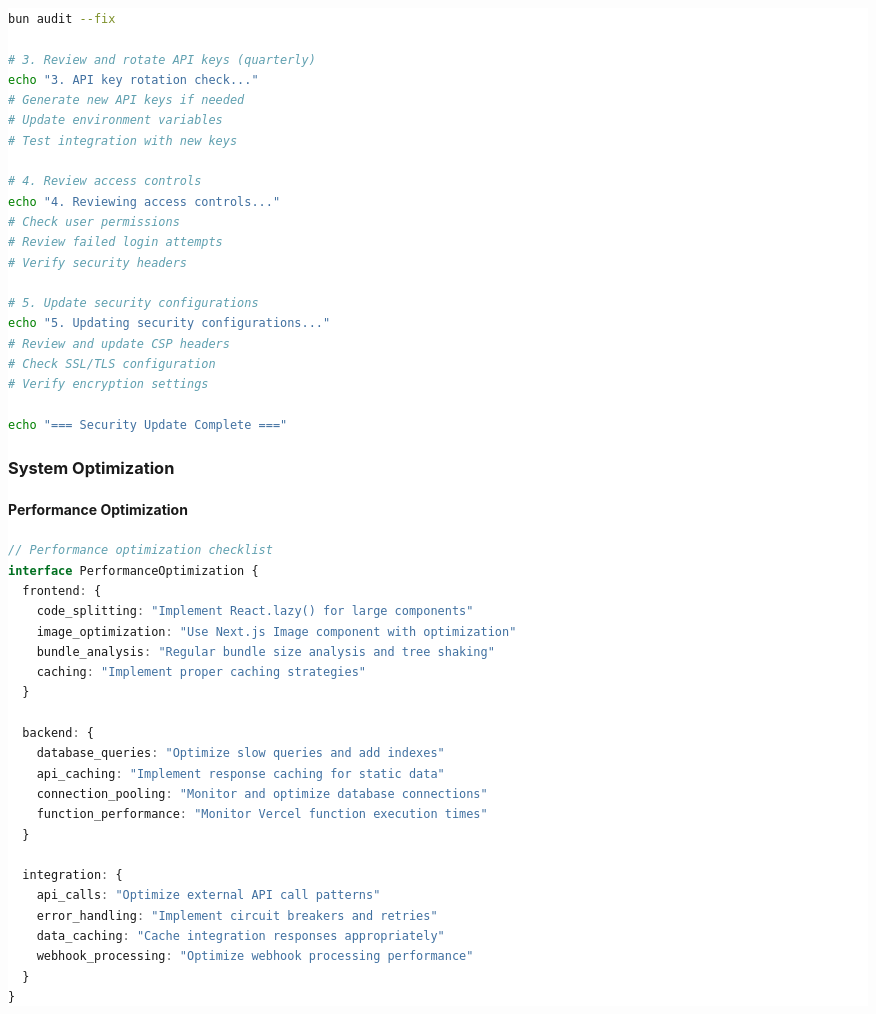 ```bash
bun audit --fix

# 3. Review and rotate API keys (quarterly)
echo "3. API key rotation check..."
# Generate new API keys if needed
# Update environment variables
# Test integration with new keys

# 4. Review access controls
echo "4. Reviewing access controls..."
# Check user permissions
# Review failed login attempts
# Verify security headers

# 5. Update security configurations
echo "5. Updating security configurations..."
# Review and update CSP headers
# Check SSL/TLS configuration
# Verify encryption settings

echo "=== Security Update Complete ==="
```

### System Optimization

#### Performance Optimization
```typescript
// Performance optimization checklist
interface PerformanceOptimization {
  frontend: {
    code_splitting: "Implement React.lazy() for large components"
    image_optimization: "Use Next.js Image component with optimization"
    bundle_analysis: "Regular bundle size analysis and tree shaking"
    caching: "Implement proper caching strategies"
  }

  backend: {
    database_queries: "Optimize slow queries and add indexes"
    api_caching: "Implement response caching for static data"
    connection_pooling: "Monitor and optimize database connections"
    function_performance: "Monitor Vercel function execution times"
  }

  integration: {
    api_calls: "Optimize external API call patterns"
    error_handling: "Implement circuit breakers and retries"
    data_caching: "Cache integration responses appropriately"
    webhook_processing: "Optimize webhook processing performance"
  }
}
```
